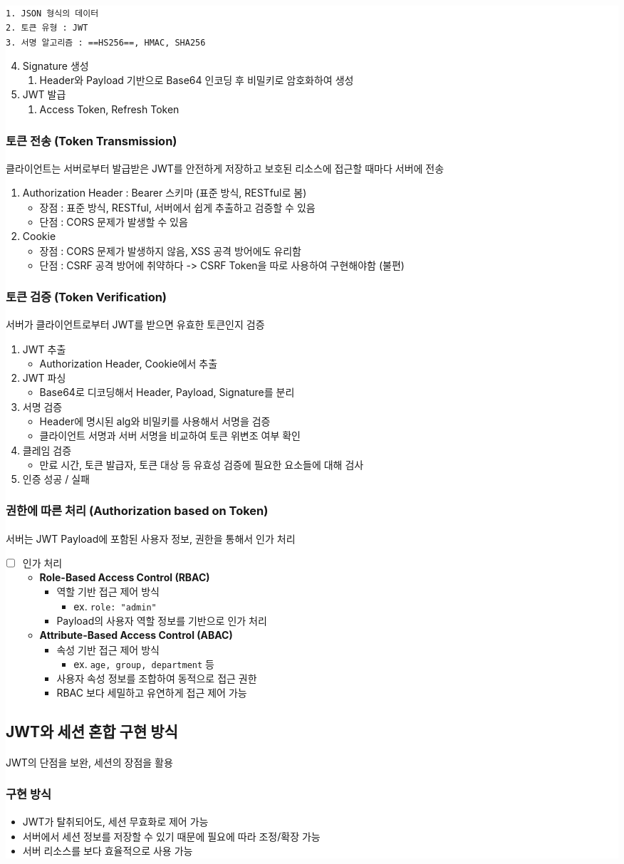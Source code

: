 	1. JSON 형식의 데이터
	2. 토큰 유형 : JWT
	3. 서명 알고리즘 : ==HS256==, HMAC, SHA256
4. Signature 생성
	1. Header와 Payload 기반으로 Base64 인코딩 후 비밀키로 암호화하여 생성
5. JWT 발급
	1. Access Token, Refresh Token 
 
### 토큰 전송 (Token Transmission)
클라이언트는 서버로부터 발급받은 JWT를 안전하게 저장하고 보호된 리소스에 접근할 때마다 서버에 전송

1. Authorization Header : Bearer 스키마 (표준 방식, RESTful로 봄)
	- 장점 : 표준 방식, RESTful, 서버에서 쉽게 추출하고 검증할 수 있음
	- 단점 : CORS 문제가 발생할 수 있음
2. Cookie
	- 장점 : CORS 문제가 발생하지 않음, XSS 공격 방어에도 유리함 
	- 단점 : CSRF 공격 방어에 취약하다 -> CSRF Token을 따로 사용하여 구현해야함 (불편)

### 토큰 검증 (Token Verification)
서버가 클라이언트로부터 JWT를 받으면 유효한 토큰인지 검증
1. JWT 추출
	- Authorization Header, Cookie에서 추출
2. JWT 파싱
	- Base64로 디코딩해서 Header, Payload, Signature를 분리
3. 서명 검증
	- Header에 명시된 alg와 비밀키를 사용해서 서명을 검증
	- 클라이언트 서명과 서버 서명을 비교하여 토큰 위변조 여부 확인
4. 클레임 검증
	- 만료 시간, 토큰 발급자, 토큰 대상 등 유효성 검증에 필요한 요소들에 대해 검사
5. 인증 성공 / 실패

### 권한에 따른 처리 (Authorization based on Token)
서버는 JWT Payload에 포함된 사용자 정보, 권한을 통해서 인가 처리

- [ ] 인가 처리
	- **Role-Based Access Control (RBAC)**
		- 역할 기반 접근 제어 방식
			- ex. `role: "admin"`
		- Payload의 사용자 역할 정보를 기반으로 인가 처리
	- **Attribute-Based Access Control (ABAC)**
		- 속성 기반 접근 제어 방식
			- ex. `age, group, department` 등
		- 사용자 속성 정보를 조합하여 동적으로 접근 권한
		- RBAC 보다 세밀하고 유연하게 접근 제어 가능


## JWT와 세션 혼합 구현 방식
JWT의 단점을 보완, 세션의 장점을 활용

### 구현 방식
- JWT가 탈취되어도, 세션 무효화로 제어 가능
- 서버에서 세션 정보를 저장할 수 있기 때문에 필요에 따라 조정/확장 가능
- 서버 리소스를 보다 효율적으로 사용 가능
